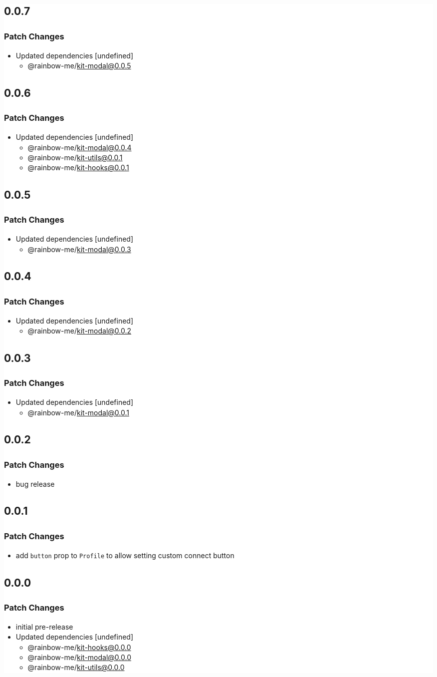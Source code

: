 ## 0.0.7

### Patch Changes

- Updated dependencies [undefined]
  - @rainbow-me/kit-modal@0.0.5

## 0.0.6

### Patch Changes

- Updated dependencies [undefined]
  - @rainbow-me/kit-modal@0.0.4
  - @rainbow-me/kit-utils@0.0.1
  - @rainbow-me/kit-hooks@0.0.1

## 0.0.5

### Patch Changes

- Updated dependencies [undefined]
  - @rainbow-me/kit-modal@0.0.3

## 0.0.4

### Patch Changes

- Updated dependencies [undefined]
  - @rainbow-me/kit-modal@0.0.2

## 0.0.3

### Patch Changes

- Updated dependencies [undefined]
  - @rainbow-me/kit-modal@0.0.1

## 0.0.2

### Patch Changes

- bug release

## 0.0.1

### Patch Changes

- add `button` prop to `Profile` to allow setting custom connect button

## 0.0.0

### Patch Changes

- initial pre-release
- Updated dependencies [undefined]
  - @rainbow-me/kit-hooks@0.0.0
  - @rainbow-me/kit-modal@0.0.0
  - @rainbow-me/kit-utils@0.0.0
